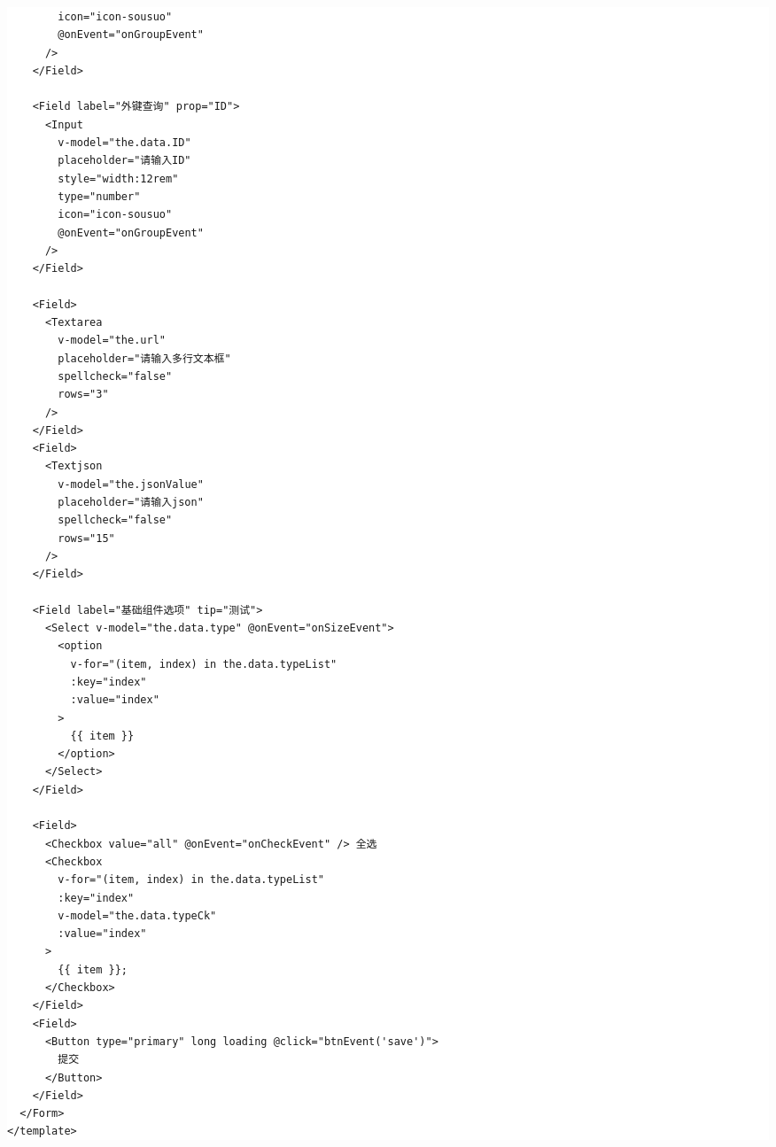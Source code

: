 ```vue
        icon="icon-sousuo"
        @onEvent="onGroupEvent"
      />
    </Field>

    <Field label="外键查询" prop="ID">
      <Input
        v-model="the.data.ID"
        placeholder="请输入ID"
        style="width:12rem"
        type="number"
        icon="icon-sousuo"
        @onEvent="onGroupEvent"
      />
    </Field>

    <Field>
      <Textarea
        v-model="the.url"
        placeholder="请输入多行文本框"
        spellcheck="false"
        rows="3"
      />
    </Field>
    <Field>
      <Textjson
        v-model="the.jsonValue"
        placeholder="请输入json"
        spellcheck="false"
        rows="15"
      />
    </Field>

    <Field label="基础组件选项" tip="测试">
      <Select v-model="the.data.type" @onEvent="onSizeEvent">
        <option
          v-for="(item, index) in the.data.typeList"
          :key="index"
          :value="index"
        >
          {{ item }}
        </option>
      </Select>
    </Field>

    <Field>
      <Checkbox value="all" @onEvent="onCheckEvent" /> 全选
      <Checkbox
        v-for="(item, index) in the.data.typeList"
        :key="index"
        v-model="the.data.typeCk"
        :value="index"
      >
        {{ item }};
      </Checkbox>
    </Field>
    <Field>
      <Button type="primary" long loading @click="btnEvent('save')">
        提交
      </Button>
    </Field>
  </Form>
</template>
```